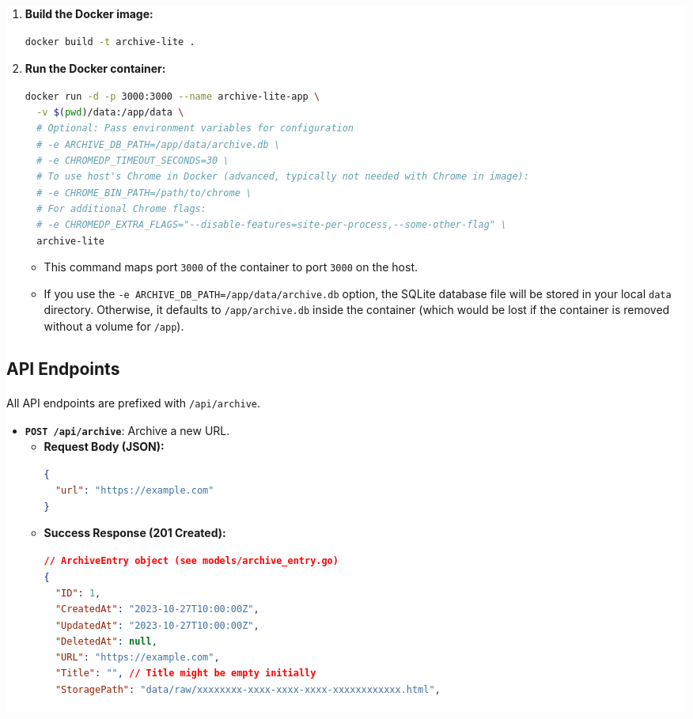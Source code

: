 
1.  **Build the Docker image:**
    ```bash
    docker build -t archive-lite .
    ```

2.  **Run the Docker container:**
    ```bash
    docker run -d -p 3000:3000 --name archive-lite-app \
      -v $(pwd)/data:/app/data \
      # Optional: Pass environment variables for configuration
      # -e ARCHIVE_DB_PATH=/app/data/archive.db \
      # -e CHROMEDP_TIMEOUT_SECONDS=30 \
      # To use host's Chrome in Docker (advanced, typically not needed with Chrome in image):
      # -e CHROME_BIN_PATH=/path/to/chrome \
      # For additional Chrome flags:
      # -e CHROMEDP_EXTRA_FLAGS="--disable-features=site-per-process,--some-other-flag" \
      archive-lite
    ```
    - This command maps port `3000` of the container to port `3000` on the host.
   
    - If you use the `-e ARCHIVE_DB_PATH=/app/data/archive.db` option, the SQLite database file will be stored in your local `data` directory. Otherwise, it defaults to `/app/archive.db` inside the container (which would be lost if the container is removed without a volume for `/app`).

## API Endpoints

All API endpoints are prefixed with `/api/archive`.

-   **`POST /api/archive`**: Archive a new URL.
    -   **Request Body (JSON):**
        ```json
        {
          "url": "https://example.com"
        }
        ```
    -   **Success Response (201 Created):**
        ```json
        // ArchiveEntry object (see models/archive_entry.go)
        {
          "ID": 1,
          "CreatedAt": "2023-10-27T10:00:00Z",
          "UpdatedAt": "2023-10-27T10:00:00Z",
          "DeletedAt": null,
          "URL": "https://example.com",
          "Title": "", // Title might be empty initially
          "StoragePath": "data/raw/xxxxxxxx-xxxx-xxxx-xxxx-xxxxxxxxxxxx.html",
       